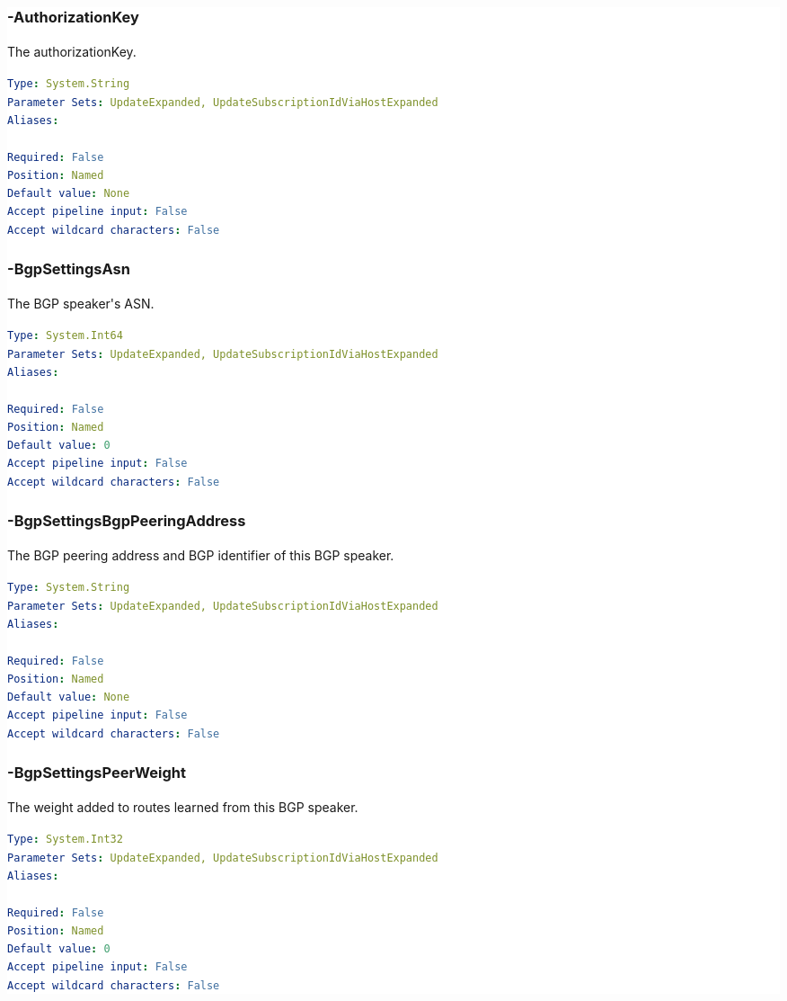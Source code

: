 ### -AuthorizationKey
The authorizationKey.

```yaml
Type: System.String
Parameter Sets: UpdateExpanded, UpdateSubscriptionIdViaHostExpanded
Aliases:

Required: False
Position: Named
Default value: None
Accept pipeline input: False
Accept wildcard characters: False
```

### -BgpSettingsAsn
The BGP speaker's ASN.

```yaml
Type: System.Int64
Parameter Sets: UpdateExpanded, UpdateSubscriptionIdViaHostExpanded
Aliases:

Required: False
Position: Named
Default value: 0
Accept pipeline input: False
Accept wildcard characters: False
```

### -BgpSettingsBgpPeeringAddress
The BGP peering address and BGP identifier of this BGP speaker.

```yaml
Type: System.String
Parameter Sets: UpdateExpanded, UpdateSubscriptionIdViaHostExpanded
Aliases:

Required: False
Position: Named
Default value: None
Accept pipeline input: False
Accept wildcard characters: False
```

### -BgpSettingsPeerWeight
The weight added to routes learned from this BGP speaker.

```yaml
Type: System.Int32
Parameter Sets: UpdateExpanded, UpdateSubscriptionIdViaHostExpanded
Aliases:

Required: False
Position: Named
Default value: 0
Accept pipeline input: False
Accept wildcard characters: False
```
